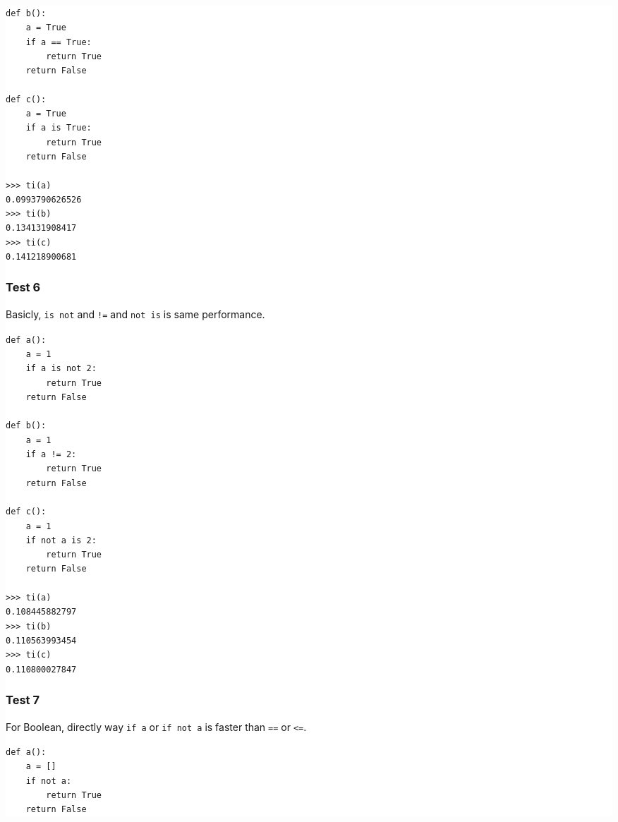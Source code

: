     def b():
        a = True
        if a == True:
            return True
        return False

    def c():
        a = True
        if a is True:
            return True
        return False

    >>> ti(a)
    0.0993790626526
    >>> ti(b)
    0.134131908417
    >>> ti(c)
    0.141218900681

### Test 6

Basicly, `is not` and `!=` and `not is` is same performance.

    def a():
        a = 1
        if a is not 2:
            return True
        return False

    def b():
        a = 1
        if a != 2:
            return True
        return False

    def c():
        a = 1
        if not a is 2:
            return True
        return False

    >>> ti(a)
    0.108445882797
    >>> ti(b)
    0.110563993454
    >>> ti(c)
    0.110800027847

### Test 7

For Boolean, directly way `if a` or `if not a` is faster than `==` or `<=`.

    def a():
        a = []
        if not a:
            return True
        return False
